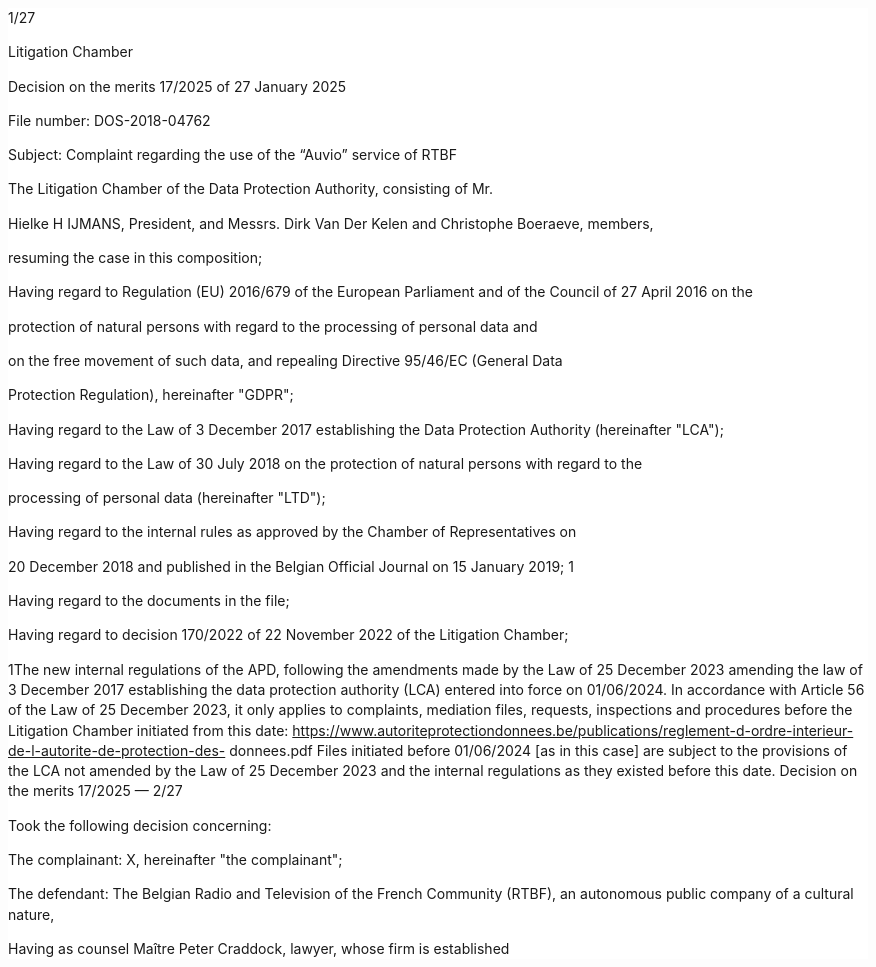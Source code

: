 1/27

Litigation Chamber

Decision on the merits 17/2025 of 27 January 2025

File number: DOS-2018-04762

Subject: Complaint regarding the use of the “Auvio” service of RTBF

The Litigation Chamber of the Data Protection Authority, consisting of Mr.

Hielke H IJMANS, President, and Messrs. Dirk Van Der Kelen and Christophe Boeraeve, members,

resuming the case in this composition;

Having regard to Regulation (EU) 2016/679 of the European Parliament and of the Council of 27 April 2016 on the

protection of natural persons with regard to the processing of personal data and

on the free movement of such data, and repealing Directive 95/46/EC (General Data

Protection Regulation), hereinafter "GDPR";

Having regard to the Law of 3 December 2017 establishing the Data Protection Authority (hereinafter "LCA");

Having regard to the Law of 30 July 2018 on the protection of natural persons with regard to the

processing of personal data (hereinafter "LTD");

Having regard to the internal rules as approved by the Chamber of Representatives on

20 December 2018 and published in the Belgian Official Journal on 15 January 2019; 1

Having regard to the documents in the file;

Having regard to decision 170/2022 of 22 November 2022 of the Litigation Chamber;

1The new internal regulations of the APD, following the amendments made by the Law of 25 December 2023
amending the law of 3 December 2017 establishing the data protection authority (LCA) entered into force on
01/06/2024. In accordance with Article 56 of the Law of 25 December 2023, it only applies to complaints, mediation files, requests, inspections and procedures before the Litigation Chamber initiated from this date:
https://www.autoriteprotectiondonnees.be/publications/reglement-d-ordre-interieur-de-l-autorite-de-protection-des-
donnees.pdf Files initiated before 01/06/2024 \[as in this case\] are subject to the provisions of the LCA not amended by the Law of 25 December 2023 and the internal regulations as they existed before this date. Decision on the merits 17/2025 — 2/27

Took the following decision concerning:

The complainant: X, hereinafter "the complainant";

The defendant: The Belgian Radio and Television of the French Community (RTBF), an autonomous public company of a cultural nature,

Having as counsel Maître Peter Craddock, lawyer, whose firm is established

